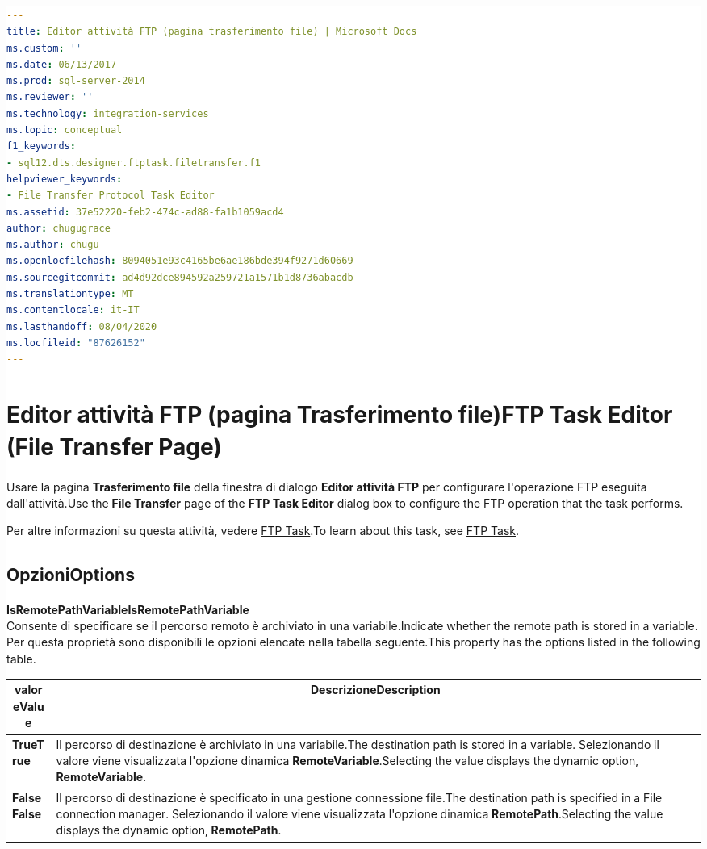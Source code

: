 ```yaml
---
title: Editor attività FTP (pagina trasferimento file) | Microsoft Docs
ms.custom: ''
ms.date: 06/13/2017
ms.prod: sql-server-2014
ms.reviewer: ''
ms.technology: integration-services
ms.topic: conceptual
f1_keywords:
- sql12.dts.designer.ftptask.filetransfer.f1
helpviewer_keywords:
- File Transfer Protocol Task Editor
ms.assetid: 37e52220-feb2-474c-ad88-fa1b1059acd4
author: chugugrace
ms.author: chugu
ms.openlocfilehash: 8094051e93c4165be6ae186bde394f9271d60669
ms.sourcegitcommit: ad4d92dce894592a259721a1571b1d8736abacdb
ms.translationtype: MT
ms.contentlocale: it-IT
ms.lasthandoff: 08/04/2020
ms.locfileid: "87626152"
---
```

# <a name="ftp-task-editor-file-transfer-page"></a><span data-ttu-id="feb38-102">Editor attività FTP (pagina Trasferimento file)</span><span class="sxs-lookup"><span data-stu-id="feb38-102">FTP Task Editor (File Transfer Page)</span></span>
  <span data-ttu-id="feb38-103">Usare la pagina **Trasferimento file** della finestra di dialogo **Editor attività FTP** per configurare l'operazione FTP eseguita dall'attività.</span><span class="sxs-lookup"><span data-stu-id="feb38-103">Use the **File Transfer** page of the **FTP Task Editor** dialog box to configure the FTP operation that the task performs.</span></span>  
  
 <span data-ttu-id="feb38-104">Per altre informazioni su questa attività, vedere [FTP Task](control-flow/ftp-task.md).</span><span class="sxs-lookup"><span data-stu-id="feb38-104">To learn about this task, see [FTP Task](control-flow/ftp-task.md).</span></span>  
  
## <a name="options"></a><span data-ttu-id="feb38-105">Opzioni</span><span class="sxs-lookup"><span data-stu-id="feb38-105">Options</span></span>  
 <span data-ttu-id="feb38-106">**IsRemotePathVariable**</span><span class="sxs-lookup"><span data-stu-id="feb38-106">**IsRemotePathVariable**</span></span>  
 <span data-ttu-id="feb38-107">Consente di specificare se il percorso remoto è archiviato in una variabile.</span><span class="sxs-lookup"><span data-stu-id="feb38-107">Indicate whether the remote path is stored in a variable.</span></span> <span data-ttu-id="feb38-108">Per questa proprietà sono disponibili le opzioni elencate nella tabella seguente.</span><span class="sxs-lookup"><span data-stu-id="feb38-108">This property has the options listed in the following table.</span></span>  
  
|<span data-ttu-id="feb38-109">valore</span><span class="sxs-lookup"><span data-stu-id="feb38-109">Value</span></span>|<span data-ttu-id="feb38-110">Descrizione</span><span class="sxs-lookup"><span data-stu-id="feb38-110">Description</span></span>|  
|-----------|-----------------|  
|<span data-ttu-id="feb38-111">**True**</span><span class="sxs-lookup"><span data-stu-id="feb38-111">**True**</span></span>|<span data-ttu-id="feb38-112">Il percorso di destinazione è archiviato in una variabile.</span><span class="sxs-lookup"><span data-stu-id="feb38-112">The destination path is stored in a variable.</span></span> <span data-ttu-id="feb38-113">Selezionando il valore viene visualizzata l'opzione dinamica **RemoteVariable**.</span><span class="sxs-lookup"><span data-stu-id="feb38-113">Selecting the value displays the dynamic option, **RemoteVariable**.</span></span>|  
|<span data-ttu-id="feb38-114">**False**</span><span class="sxs-lookup"><span data-stu-id="feb38-114">**False**</span></span>|<span data-ttu-id="feb38-115">Il percorso di destinazione è specificato in una gestione connessione file.</span><span class="sxs-lookup"><span data-stu-id="feb38-115">The destination path is specified in a File connection manager.</span></span> <span data-ttu-id="feb38-116">Selezionando il valore viene visualizzata l'opzione dinamica **RemotePath**.</span><span class="sxs-lookup"><span data-stu-id="feb38-116">Selecting the value displays the dynamic option, **RemotePath**.</span></span>|  
  